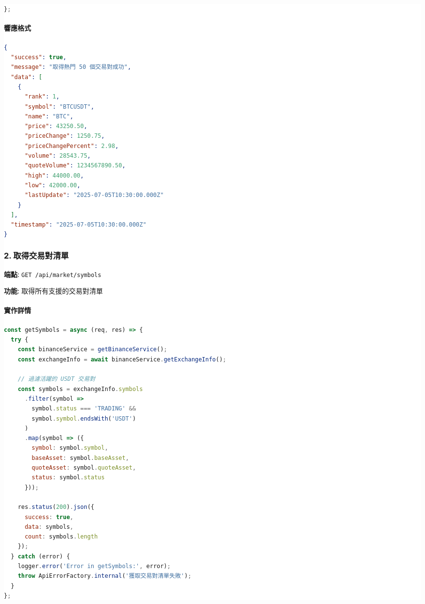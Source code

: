 ```javascript
};
```

#### 響應格式
```json
{
  "success": true,
  "message": "取得熱門 50 個交易對成功",
  "data": [
    {
      "rank": 1,
      "symbol": "BTCUSDT",
      "name": "BTC",
      "price": 43250.50,
      "priceChange": 1250.75,
      "priceChangePercent": 2.98,
      "volume": 28543.75,
      "quoteVolume": 1234567890.50,
      "high": 44000.00,
      "low": 42000.00,
      "lastUpdate": "2025-07-05T10:30:00.000Z"
    }
  ],
  "timestamp": "2025-07-05T10:30:00.000Z"
}
```

### 2. 取得交易對清單

**端點**: `GET /api/market/symbols`

**功能**: 取得所有支援的交易對清單

#### 實作詳情
```javascript
const getSymbols = async (req, res) => {
  try {
    const binanceService = getBinanceService();
    const exchangeInfo = await binanceService.getExchangeInfo();
    
    // 過濾活躍的 USDT 交易對
    const symbols = exchangeInfo.symbols
      .filter(symbol => 
        symbol.status === 'TRADING' && 
        symbol.symbol.endsWith('USDT')
      )
      .map(symbol => ({
        symbol: symbol.symbol,
        baseAsset: symbol.baseAsset,
        quoteAsset: symbol.quoteAsset,
        status: symbol.status
      }));
    
    res.status(200).json({
      success: true,
      data: symbols,
      count: symbols.length
    });
  } catch (error) {
    logger.error('Error in getSymbols:', error);
    throw ApiErrorFactory.internal('獲取交易對清單失敗');
  }
};
```
